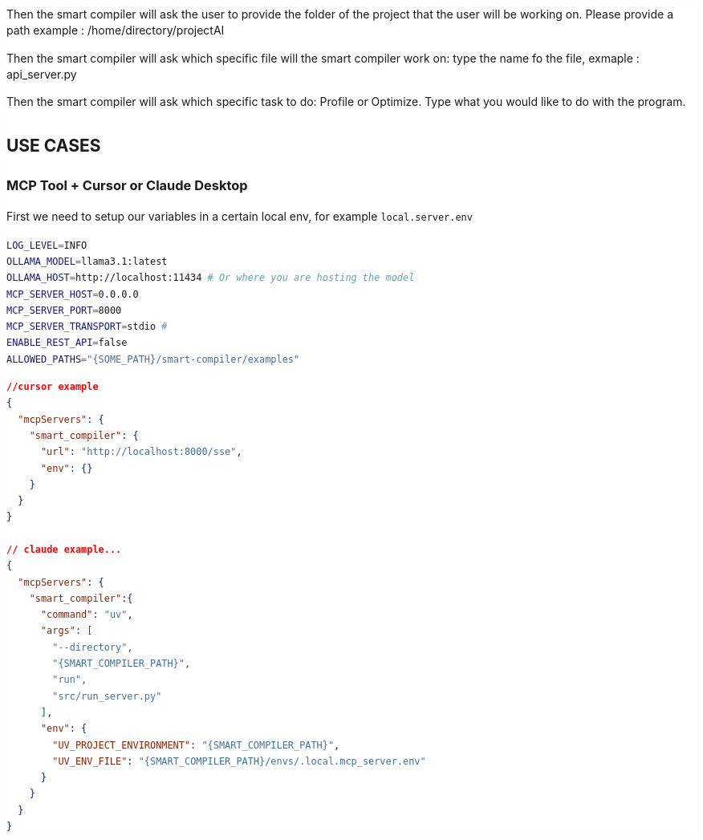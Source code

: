 Then the smart compiler will ask the user to provide the folder of the project that the user will be working on. Please provide a path example : /home/directory/projectAI

Then the smart compiler will ask which specific file will the smart compiler work on: type the name fo the file, exmaple : api_server.py

Then the smart compiler will ask which specific task to do: Profile or Optimize. Type what you would like to do with the program.

## USE CASES
### MCP Tool + Cursor or Claude Desktop
First we need to setup our variables in a certain local env, for example ```local.server.env```
```bash
LOG_LEVEL=INFO
OLLAMA_MODEL=llama3.1:latest
OLLAMA_HOST=http://localhost:11434 # Or where you are hosting the model
MCP_SERVER_HOST=0.0.0.0
MCP_SERVER_PORT=8000
MCP_SERVER_TRANSPORT=stdio #
ENABLE_REST_API=false
ALLOWED_PATHS="{SOME_PATH}/smart-compiler/examples"
```

```json
//cursor example
{
  "mcpServers": {
    "smart_compiler": {
      "url": "http://localhost:8000/sse",
      "env": {}
    }
  }
}

// claude example...
{
  "mcpServers": {
    "smart_compiler":{
      "command": "uv",
      "args": [
        "--directory",
        "{SMART_COMPILER_PATH}",
        "run",
        "src/run_server.py"
      ],
      "env": {
        "UV_PROJECT_ENVIRONMENT": "{SMART_COMPILER_PATH}",
        "UV_ENV_FILE": "{SMART_COMPILER_PATH}/envs/.local.mcp_server.env"
      }
    }
  } 
}

```
